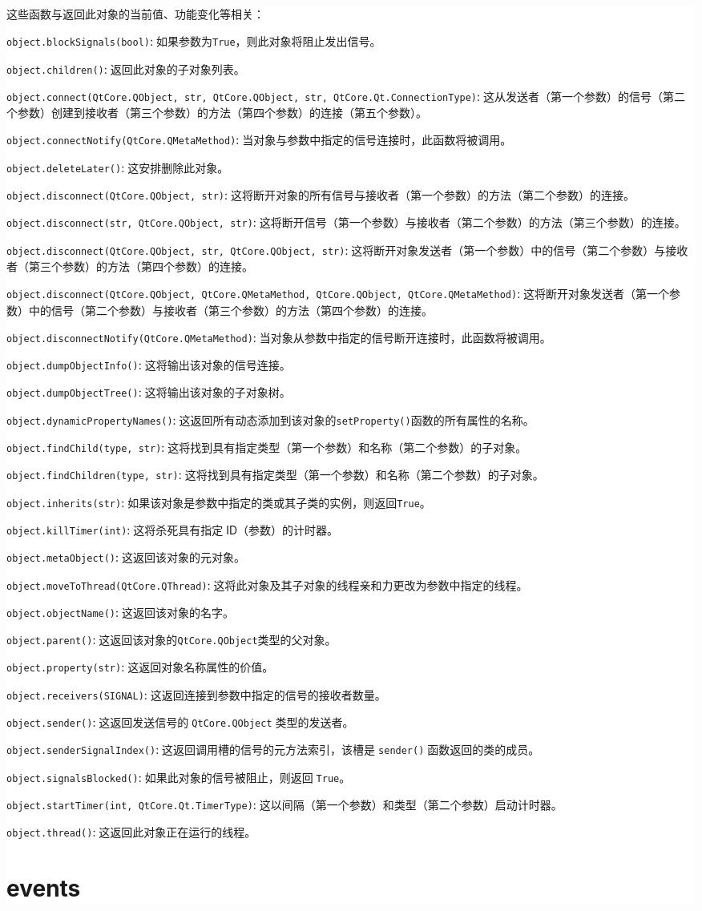 这些函数与返回此对象的当前值、功能变化等相关：

`object.blockSignals(bool)`: 如果参数为`True`，则此对象将阻止发出信号。

`object.children()`: 返回此对象的子对象列表。

`object.connect(QtCore.QObject, str, QtCore.QObject, str, QtCore.Qt.ConnectionType)`: 这从发送者（第一个参数）的信号（第二个参数）创建到接收者（第三个参数）的方法（第四个参数）的连接（第五个参数）。

`object.connectNotify(QtCore.QMetaMethod)`: 当对象与参数中指定的信号连接时，此函数将被调用。

`object.deleteLater()`: 这安排删除此对象。

`object.disconnect(QtCore.QObject, str)`: 这将断开对象的所有信号与接收者（第一个参数）的方法（第二个参数）的连接。

`object.disconnect(str, QtCore.QObject, str)`: 这将断开信号（第一个参数）与接收者（第二个参数）的方法（第三个参数）的连接。

`object.disconnect(QtCore.QObject, str, QtCore.QObject, str)`: 这将断开对象发送者（第一个参数）中的信号（第二个参数）与接收者（第三个参数）的方法（第四个参数）的连接。

`object.disconnect(QtCore.QObject, QtCore.QMetaMethod, QtCore.QObject, QtCore.QMetaMethod)`: 这将断开对象发送者（第一个参数）中的信号（第二个参数）与接收者（第三个参数）的方法（第四个参数）的连接。

`object.disconnectNotify(QtCore.QMetaMethod)`: 当对象从参数中指定的信号断开连接时，此函数将被调用。

`object.dumpObjectInfo()`: 这将输出该对象的信号连接。

`object.dumpObjectTree()`: 这将输出该对象的子对象树。

`object.dynamicPropertyNames()`: 这返回所有动态添加到该对象的`setProperty()`函数的所有属性的名称。

`object.findChild(type, str)`: 这将找到具有指定类型（第一个参数）和名称（第二个参数）的子对象。

`object.findChildren(type, str)`: 这将找到具有指定类型（第一个参数）和名称（第二个参数）的子对象。

`object.inherits(str)`: 如果该对象是参数中指定的类或其子类的实例，则返回`True`。

`object.killTimer(int)`: 这将杀死具有指定 ID（参数）的计时器。

`object.metaObject()`: 这返回该对象的元对象。

`object.moveToThread(QtCore.QThread)`: 这将此对象及其子对象的线程亲和力更改为参数中指定的线程。

`object.objectName()`: 这返回该对象的名字。

`object.parent()`: 这返回该对象的`QtCore.QObject`类型的父对象。

`object.property(str)`: 这返回对象名称属性的价值。

`object.receivers(SIGNAL)`: 这返回连接到参数中指定的信号的接收者数量。

`object.sender()`: 这返回发送信号的 `QtCore.QObject` 类型的发送者。

`object.senderSignalIndex()`: 这返回调用槽的信号的元方法索引，该槽是 `sender()` 函数返回的类的成员。

`object.signalsBlocked()`: 如果此对象的信号被阻止，则返回 `True`。

`object.startTimer(int, QtCore.Qt.TimerType)`: 这以间隔（第一个参数）和类型（第二个参数）启动计时器。

`object.thread()`: 这返回此对象正在运行的线程。

# events
